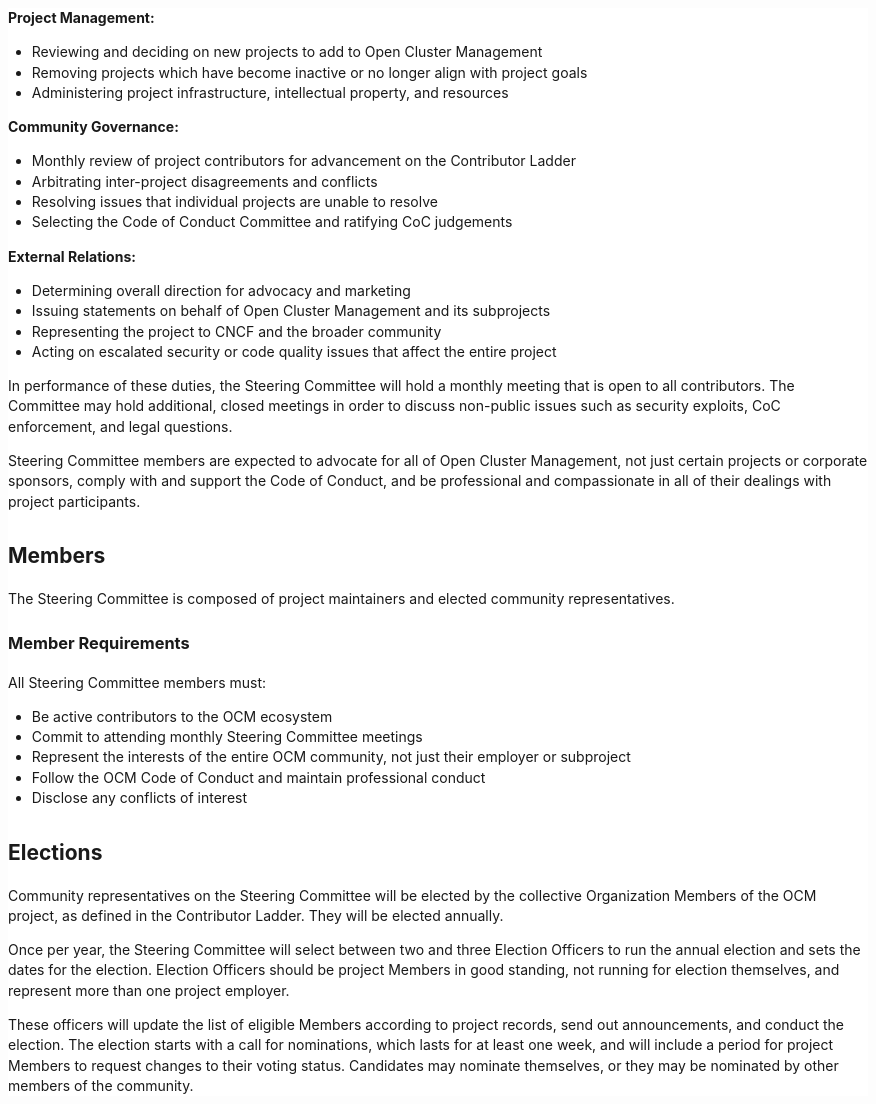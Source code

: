 **Project Management:**
- Reviewing and deciding on new projects to add to Open Cluster Management
- Removing projects which have become inactive or no longer align with project goals
- Administering project infrastructure, intellectual property, and resources

**Community Governance:**
- Monthly review of project contributors for advancement on the Contributor Ladder
- Arbitrating inter-project disagreements and conflicts
- Resolving issues that individual projects are unable to resolve
- Selecting the Code of Conduct Committee and ratifying CoC judgements

**External Relations:**
- Determining overall direction for advocacy and marketing
- Issuing statements on behalf of Open Cluster Management and its subprojects
- Representing the project to CNCF and the broader community
- Acting on escalated security or code quality issues that affect the entire project

In performance of these duties, the Steering Committee will hold a monthly meeting
that is open to all contributors. The Committee may hold additional, closed meetings
in order to discuss non-public issues such as security exploits, CoC enforcement,
and legal questions.

Steering Committee members are expected to advocate for all of Open Cluster Management, not just
certain projects or corporate sponsors, comply with and support the Code of
Conduct, and be professional and compassionate in all of their dealings with
project participants.

## Members

The Steering Committee is composed of project maintainers and elected community representatives.

### Member Requirements

All Steering Committee members must:
- Be active contributors to the OCM ecosystem
- Commit to attending monthly Steering Committee meetings
- Represent the interests of the entire OCM community, not just their employer or subproject
- Follow the OCM Code of Conduct and maintain professional conduct
- Disclose any conflicts of interest

## Elections

Community representatives on the Steering Committee will be elected by the collective Organization Members
of the OCM project, as defined in the Contributor Ladder. They
will be elected annually.

Once per year, the Steering Committee will select between two and three Election
Officers to run the annual election and sets the dates for the election. Election
Officers should be project Members in good standing, not running for election
themselves, and represent more than one project employer.

These officers will update the list of eligible Members according to
project records, send out announcements, and conduct the election. The election
starts with a call for nominations, which lasts for at least one week, and will
include a period for project Members to request changes to their voting status.
Candidates may nominate themselves, or they may be nominated by other members of the community.
